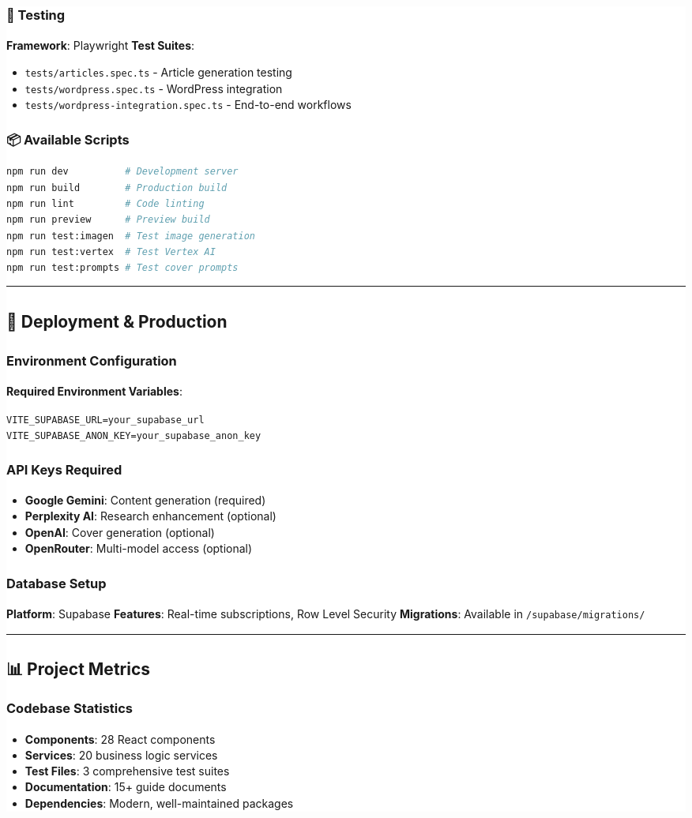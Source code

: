 ### 🧪 Testing
**Framework**: Playwright
**Test Suites**:
- `tests/articles.spec.ts` - Article generation testing
- `tests/wordpress.spec.ts` - WordPress integration
- `tests/wordpress-integration.spec.ts` - End-to-end workflows

### 📦 Available Scripts
```bash
npm run dev          # Development server
npm run build        # Production build
npm run lint         # Code linting
npm run preview      # Preview build
npm run test:imagen  # Test image generation
npm run test:vertex  # Test Vertex AI
npm run test:prompts # Test cover prompts
```

---

## 🚀 Deployment & Production

### Environment Configuration
**Required Environment Variables**:
```env
VITE_SUPABASE_URL=your_supabase_url
VITE_SUPABASE_ANON_KEY=your_supabase_anon_key
```

### API Keys Required
- **Google Gemini**: Content generation (required)
- **Perplexity AI**: Research enhancement (optional)
- **OpenAI**: Cover generation (optional)
- **OpenRouter**: Multi-model access (optional)

### Database Setup
**Platform**: Supabase
**Features**: Real-time subscriptions, Row Level Security
**Migrations**: Available in `/supabase/migrations/`

---

## 📊 Project Metrics

### Codebase Statistics
- **Components**: 28 React components
- **Services**: 20 business logic services
- **Test Files**: 3 comprehensive test suites
- **Documentation**: 15+ guide documents
- **Dependencies**: Modern, well-maintained packages
